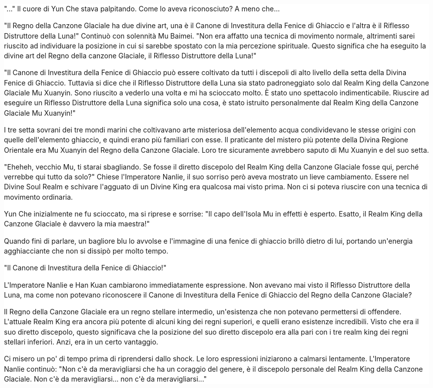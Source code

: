
"..." Il cuore di Yun Che stava palpitando. Come lo aveva riconosciuto? A meno che...


"Il Regno della Canzone Glaciale ha due divine art, una è il Canone di Investitura della Fenice di Ghiaccio e l'altra è il Riflesso Distruttore della Luna!" Continuò con solennità Mu Baimei. "Non era affatto una tecnica di movimento normale, altrimenti sarei riuscito ad individuare la posizione in cui si sarebbe spostato con la mia percezione spirituale. Questo significa che ha eseguito la divine art del Regno della canzone Glaciale, il Riflesso Distruttore della Luna!"


"Il Canone di Investitura della Fenice di Ghiaccio può essere coltivato da tutti i discepoli di alto livello della setta della Divina Fenice di Ghiaccio. Tuttavia si dice che il Riflesso Distruttore della Luna sia stato padroneggiato solo dal Realm King della Canzone Glaciale Mu Xuanyin. Sono riuscito a vederlo una volta e mi ha scioccato molto. È stato uno spettacolo indimenticabile. Riuscire ad eseguire un Riflesso Distruttore della Luna significa solo una cosa, è stato istruito personalmente dal Realm King della Canzone Glaciale Mu Xuanyin!"


I tre setta sovrani dei tre mondi marini che coltivavano arte misteriosa dell'elemento acqua condividevano le stesse origini con quelle dell'elemento ghiaccio, e quindi erano più familiari con esse. Il praticante del mistero più potente della Divina Regione Orientale era Mu Xuanyin del Regno della Canzone Glaciale. Loro tre sicuramente avrebbero saputo di Mu Xuanyin e del suo setta.


"Eheheh, vecchio Mu, ti starai sbagliando. Se fosse il diretto discepolo del Realm King della Canzone Glaciale fosse qui, perché verrebbe qui tutto da solo?" Chiese l'Imperatore Nanlie, il suo sorriso però aveva mostrato un lieve cambiamento. Essere nel Divine Soul Realm e schivare l'agguato di un Divine King era qualcosa mai visto prima. Non ci si poteva riuscire con una tecnica di movimento ordinaria.


Yun Che inizialmente ne fu scioccato, ma si riprese e sorrise: "Il capo dell'Isola Mu in effetti è esperto. Esatto, il Realm King della Canzone Glaciale è davvero la mia maestra!"


Quando finì di parlare, un bagliore blu lo avvolse e l'immagine di una fenice di ghiaccio brillò dietro di lui, portando un'energia agghiacciante che non si dissipò per molto tempo.


"Il Canone di Investitura della Fenice di Ghiaccio!"


L'Imperatore Nanlie e Han Kuan cambiarono immediatamente espressione. Non avevano mai visto il Riflesso Distruttore della Luna, ma come non potevano riconoscere il Canone di Investitura della Fenice di Ghiaccio del Regno della Canzone Glaciale?


Il Regno della Canzone Glaciale era un regno stellare intermedio, un'esistenza che non potevano permettersi di offendere. L'attuale Realm King era ancora più potente di alcuni king dei regni superiori, e quelli erano esistenze incredibili. Visto che era il suo diretto discepolo, questo significava che la posizione del suo diretto discepolo era alla pari con i tre realm king dei regni stellari inferiori. Anzi, era in un certo vantaggio.


Ci misero un po' di tempo prima di riprendersi dallo shock. Le loro espressioni iniziarono a calmarsi lentamente. L'Imperatore Nanlie continuò: "Non c'è da meravigliarsi che ha un coraggio del genere, è il discepolo personale del Realm King della Canzone Glaciale. Non c'è da meravigliarsi... non c'è da meravigliarsi..."


